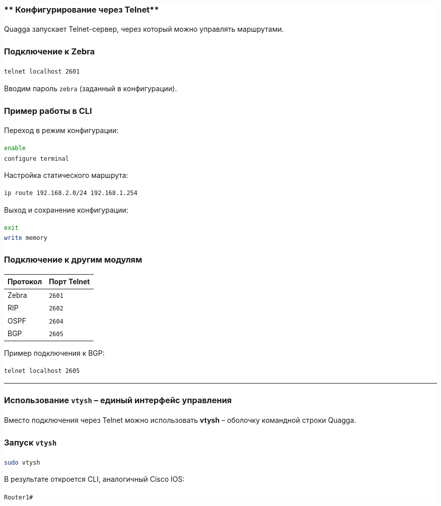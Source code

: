 ### ** Конфигурирование через Telnet**
Quagga запускает Telnet-сервер, через который можно управлять маршрутами.  

### **Подключение к Zebra**
```bash
telnet localhost 2601
```
Вводим пароль `zebra` (заданный в конфигурации).  

### **Пример работы в CLI**
Переход в режим конфигурации:
```bash
enable
configure terminal
```
Настройка статического маршрута:
```bash
ip route 192.168.2.0/24 192.168.1.254
```
Выход и сохранение конфигурации:
```bash
exit
write memory
```

### **Подключение к другим модулям**
| Протокол | Порт Telnet |
|----------|------------|
| Zebra | `2601` |
| RIP | `2602` |
| OSPF | `2604` |
| BGP | `2605` |

Пример подключения к BGP:
```bash
telnet localhost 2605
```

---

### **Использование `vtysh` – единый интерфейс управления**
Вместо подключения через Telnet можно использовать **vtysh** – оболочку командной строки Quagga.

### **Запуск `vtysh`**
```bash
sudo vtysh
```
В результате откроется CLI, аналогичный Cisco IOS:
```
Router1#
```
